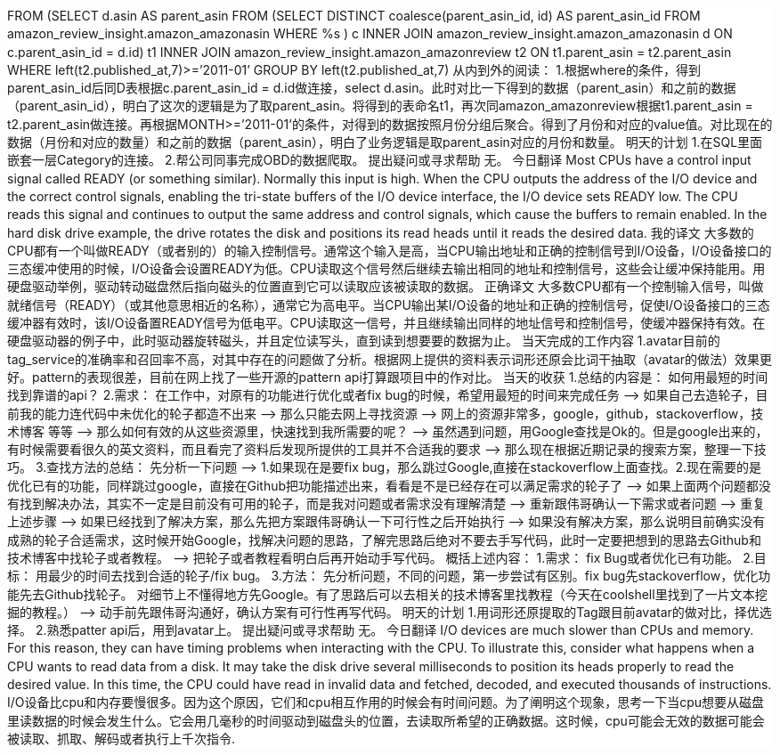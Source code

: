 FROM
  (SELECT d.asin AS parent_asin
   FROM
     (SELECT DISTINCT coalesce(parent_asin_id, id) AS parent_asin_id
      FROM amazon_review_insight.amazon_amazonasin
      WHERE %s ) c
   INNER JOIN amazon_review_insight.amazon_amazonasin d ON c.parent_asin_id = d.id) t1
INNER JOIN amazon_review_insight.amazon_amazonreview t2 ON t1.parent_asin = t2.parent_asin
WHERE left(t2.published_at,7)>=’2011-01’
GROUP BY left(t2.published_at,7)
从内到外的阅读：
1.根据where的条件，得到parent_asin_id后同D表根据c.parent_asin_id = d.id做连接，select d.asin。此时对比一下得到的数据（parent_asin）和之前的数据（parent_asin_id），明白了这次的逻辑是为了取parent_asin。将得到的表命名t1，再次同amazon_amazonreview根据t1.parent_asin = t2.parent_asin做连接。再根据MONTH>=’2011-01’的条件，对得到的数据按照月份分组后聚合。得到了月份和对应的value值。对比现在的数据（月份和对应的数量）和之前的数据（parent_asin），明白了业务逻辑是取parent_asin对应的月份和数量。
明天的计划
1.在SQL里面嵌套一层Category的连接。
2.帮公司同事完成OBD的数据爬取。
提出疑问或寻求帮助
无。
今日翻译
Most CPUs have a control input signal called READY (or something similar). Normally this input is high. When the CPU outputs the address of the I/O device and the correct control signals, enabling the tri-state buffers of the I/O device interface, the I/O device sets READY low. The CPU reads this signal and continues to output the same address and control signals, which cause the buffers to remain enabled. In the hard disk drive example, the drive rotates the disk and positions its read heads until it reads the desired data.
我的译文
大多数的CPU都有一个叫做READY（或者别的）的输入控制信号。通常这个输入是高，当CPU输出地址和正确的控制信号到I/O设备，I/O设备接口的三态缓冲使用的时候，I/O设备会设置READY为低。CPU读取这个信号然后继续去输出相同的地址和控制信号，这些会让缓冲保持能用。用硬盘驱动举例，驱动转动磁盘然后指向磁头的位置直到它可以读取应该被读取的数据。
正确译文
大多数CPU都有一个控制输入信号，叫做就绪信号（READY）（或其他意思相近的名称），通常它为高电平。当CPU输出某I/O设备的地址和正确的控制信号，促使I/O设备接口的三态缓冲器有效时，该I/O设备置READY信号为低电平。CPU读取这一信号，并且继续输出同样的地址信号和控制信号，使缓冲器保持有效。在硬盘驱动器的例子中，此时驱动器旋转磁头，并且定位读写头，直到读到想要要的数据为止。
当天完成的工作内容
1.avatar目前的tag_service的准确率和召回率不高，对其中存在的问题做了分析。根据网上提供的资料表示词形还原会比词干抽取（avatar的做法）效果更好。pattern的表现很差，目前在网上找了一些开源的pattern api打算跟项目中的作对比。
当天的收获
1.总结的内容是： 如何用最短的时间找到靠谱的api？
2.需求： 在工作中，对原有的功能进行优化或者fix bug的时候，希望用最短的时间来完成任务 –> 如果自己去造轮子，目前我的能力连代码中未优化的轮子都造不出来 –> 那么只能去网上寻找资源 –> 网上的资源非常多，google，github，stackoverflow，技术博客 等等 –> 那么如何有效的从这些资源里，快速找到我所需要的呢？ –> 虽然遇到问题，用Google查找是Ok的。但是google出来的，有时候需要看很久的英文资料，而且看完了资料后发现所提供的工具并不合适我的要求 –> 那么现在根据近期记录的搜索方案，整理一下技巧。
3.查找方法的总结：
先分析一下问题 –> 1.如果现在是要fix bug，那么跳过Google,直接在stackoverflow上面查找。2.现在需要的是优化已有的功能，同样跳过google，直接在Github把功能描述出来，看看是不是已经存在可以满足需求的轮子了 –> 如果上面两个问题都没有找到解决办法，其实不一定是目前没有可用的轮子，而是我对问题或者需求没有理解清楚 –> 重新跟伟哥确认一下需求或者问题 –> 重复上述步骤 –> 如果已经找到了解决方案，那么先把方案跟伟哥确认一下可行性之后开始执行 –> 如果没有解决方案，那么说明目前确实没有成熟的轮子合适需求，这时候开始Google，找解决问题的思路，了解完思路后绝对不要去手写代码，此时一定要把想到的思路去Github和技术博客中找轮子或者教程。 –> 把轮子或者教程看明白后再开始动手写代码。
概括上述内容：
1.需求： fix Bug或者优化已有功能。
2.目标： 用最少的时间去找到合适的轮子/fix bug。
3.方法： 先分析问题，不同的问题，第一步尝试有区别。fix bug先stackoverflow，优化功能先去Github找轮子。 对细节上不懂得地方先Google。有了思路后可以去相关的技术博客里找教程（今天在coolshell里找到了一片文本挖掘的教程。） –>  动手前先跟伟哥沟通好，确认方案有可行性再写代码。 
明天的计划
1.用词形还原提取的Tag跟目前avatar的做对比，择优选择。
2.熟悉patter api后，用到avatar上。
提出疑问或寻求帮助
无。
今日翻译
I/O devices are much slower than CPUs and memory. For this reason, they can have timing problems when interacting with the CPU. To illustrate this, consider what happens when a CPU wants to read data from a disk. It may take the disk drive several milliseconds to position its heads properly to read the desired value. In this time, the CPU could have read in invalid data and fetched, decoded, and executed thousands of instructions.
I/O设备比cpu和内存要慢很多。因为这个原因，它们和cpu相互作用的时候会有时间问题。为了阐明这个现象，思考一下当cpu想要从磁盘里读数据的时候会发生什么。它会用几毫秒的时间驱动到磁盘头的位置，去读取所希望的正确数据。这时候，cpu可能会无效的数据可能会被读取、抓取、解码或者执行上千次指令.